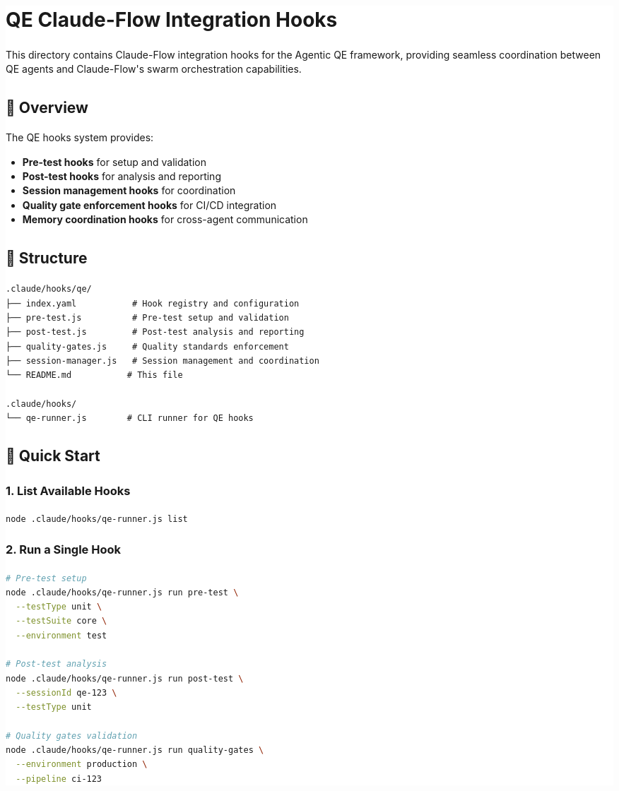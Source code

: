 # QE Claude-Flow Integration Hooks

This directory contains Claude-Flow integration hooks for the Agentic QE framework, providing seamless coordination between QE agents and Claude-Flow's swarm orchestration capabilities.

## 🎯 Overview

The QE hooks system provides:

- **Pre-test hooks** for setup and validation
- **Post-test hooks** for analysis and reporting
- **Session management hooks** for coordination
- **Quality gate enforcement hooks** for CI/CD integration
- **Memory coordination hooks** for cross-agent communication

## 📁 Structure

```
.claude/hooks/qe/
├── index.yaml           # Hook registry and configuration
├── pre-test.js          # Pre-test setup and validation
├── post-test.js         # Post-test analysis and reporting
├── quality-gates.js     # Quality standards enforcement
├── session-manager.js   # Session management and coordination
└── README.md           # This file

.claude/hooks/
└── qe-runner.js        # CLI runner for QE hooks
```

## 🚀 Quick Start

### 1. List Available Hooks

```bash
node .claude/hooks/qe-runner.js list
```

### 2. Run a Single Hook

```bash
# Pre-test setup
node .claude/hooks/qe-runner.js run pre-test \
  --testType unit \
  --testSuite core \
  --environment test

# Post-test analysis
node .claude/hooks/qe-runner.js run post-test \
  --sessionId qe-123 \
  --testType unit

# Quality gates validation
node .claude/hooks/qe-runner.js run quality-gates \
  --environment production \
  --pipeline ci-123
```
